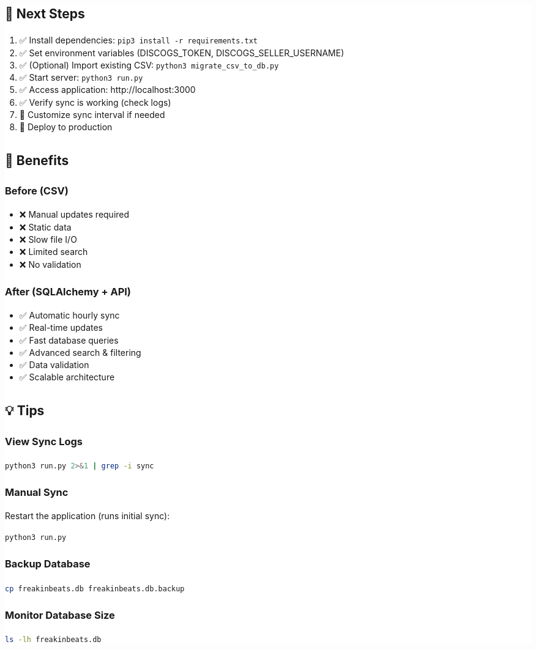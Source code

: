 ## 🎯 Next Steps

1. ✅ Install dependencies: `pip3 install -r requirements.txt`
2. ✅ Set environment variables (DISCOGS_TOKEN, DISCOGS_SELLER_USERNAME)
3. ✅ (Optional) Import existing CSV: `python3 migrate_csv_to_db.py`
4. ✅ Start server: `python3 run.py`
5. ✅ Access application: http://localhost:3000
6. ✅ Verify sync is working (check logs)
7. 📝 Customize sync interval if needed
8. 🚀 Deploy to production

## 🌟 Benefits

### Before (CSV)
- ❌ Manual updates required
- ❌ Static data
- ❌ Slow file I/O
- ❌ Limited search
- ❌ No validation

### After (SQLAlchemy + API)
- ✅ Automatic hourly sync
- ✅ Real-time updates
- ✅ Fast database queries
- ✅ Advanced search & filtering
- ✅ Data validation
- ✅ Scalable architecture

## 💡 Tips

### View Sync Logs
```bash
python3 run.py 2>&1 | grep -i sync
```

### Manual Sync
Restart the application (runs initial sync):
```bash
python3 run.py
```

### Backup Database
```bash
cp freakinbeats.db freakinbeats.db.backup
```

### Monitor Database Size
```bash
ls -lh freakinbeats.db
```
